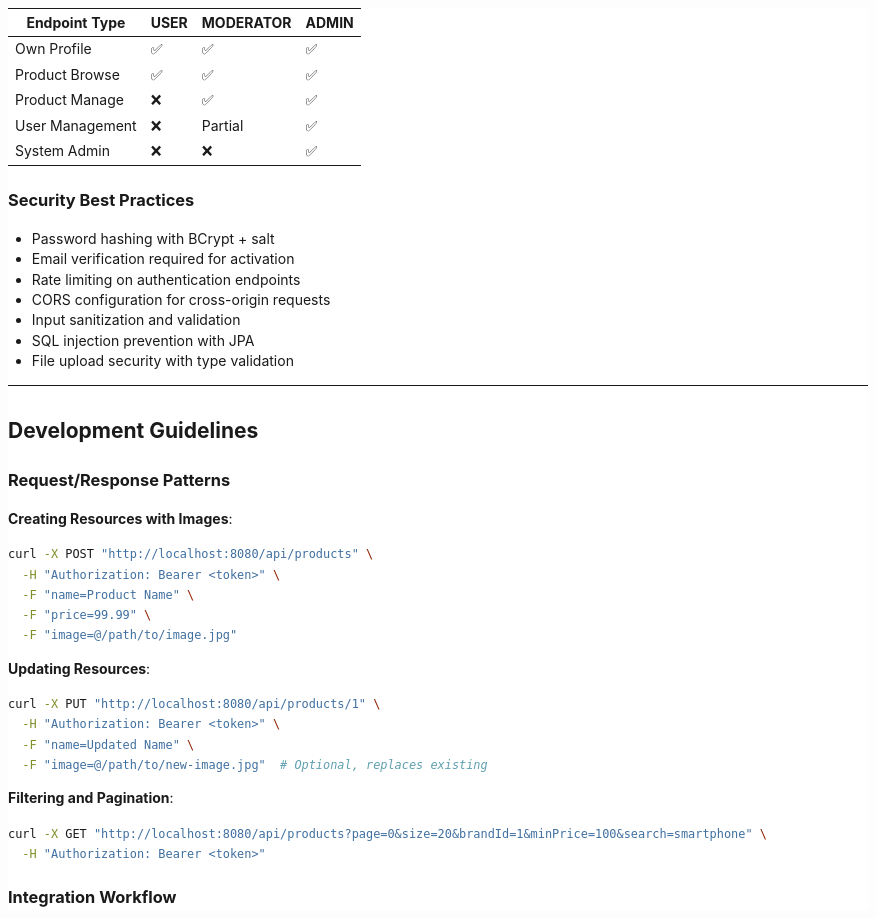 | Endpoint Type | USER | MODERATOR | ADMIN |
|---------------|------|-----------|-------|
| Own Profile | ✅ | ✅ | ✅ |
| Product Browse | ✅ | ✅ | ✅ |
| Product Manage | ❌ | ✅ | ✅ |
| User Management | ❌ | Partial | ✅ |
| System Admin | ❌ | ❌ | ✅ |

### Security Best Practices

- Password hashing with BCrypt + salt
- Email verification required for activation
- Rate limiting on authentication endpoints
- CORS configuration for cross-origin requests
- Input sanitization and validation
- SQL injection prevention with JPA
- File upload security with type validation

---

## Development Guidelines

### Request/Response Patterns

**Creating Resources with Images**:
```bash
curl -X POST "http://localhost:8080/api/products" \
  -H "Authorization: Bearer <token>" \
  -F "name=Product Name" \
  -F "price=99.99" \
  -F "image=@/path/to/image.jpg"
```

**Updating Resources**:
```bash
curl -X PUT "http://localhost:8080/api/products/1" \
  -H "Authorization: Bearer <token>" \
  -F "name=Updated Name" \
  -F "image=@/path/to/new-image.jpg"  # Optional, replaces existing
```

**Filtering and Pagination**:
```bash
curl -X GET "http://localhost:8080/api/products?page=0&size=20&brandId=1&minPrice=100&search=smartphone" \
  -H "Authorization: Bearer <token>"
```

### Integration Workflow

